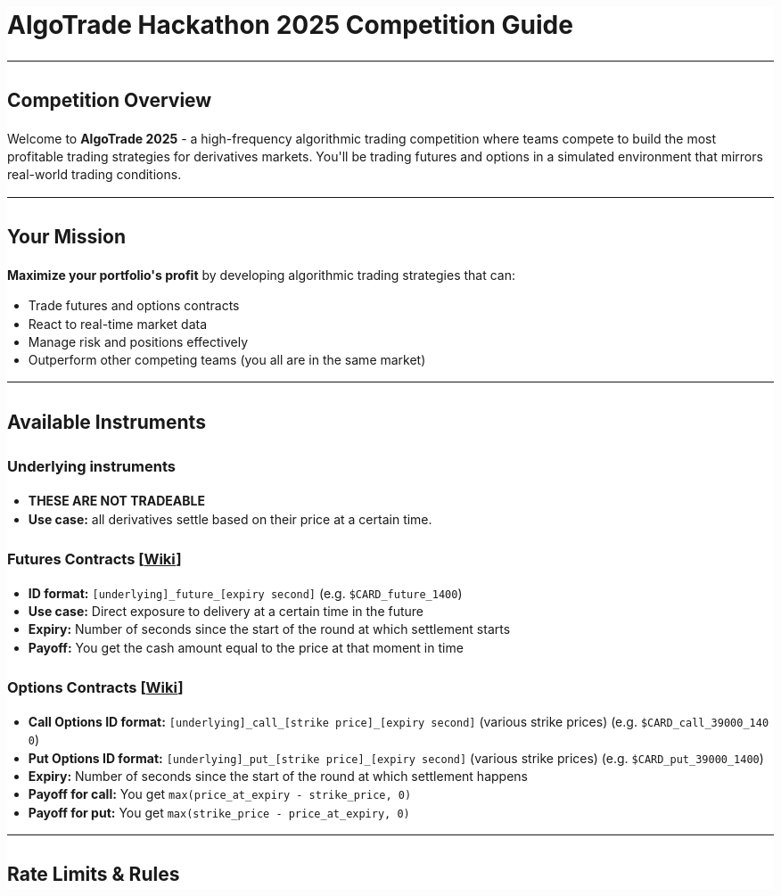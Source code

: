 # AlgoTrade Hackathon 2025 Competition Guide

---

## Competition Overview

Welcome to **AlgoTrade 2025** - a high-frequency algorithmic trading competition where teams compete to build the most profitable trading strategies for derivatives markets. You'll be trading futures and options in a simulated environment that mirrors real-world trading conditions.

---

## Your Mission

**Maximize your portfolio's profit** by developing algorithmic trading strategies that can:

- Trade futures and options contracts
- React to real-time market data
- Manage risk and positions effectively
- Outperform other competing teams (you all are in the same market)

---

## Available Instruments

### Underlying instruments
- **THESE ARE NOT TRADEABLE**
- **Use case:** all derivatives settle based on their price at a certain time.

### Futures Contracts [[Wiki](https://www.investopedia.com/terms/f/futurescontract.asp)]
- **ID format:** `[underlying]_future_[expiry second]` (e.g. `$CARD_future_1400`)
- **Use case:** Direct exposure to delivery at a certain time in the future
- **Expiry:** Number of seconds since the start of the round at which settlement starts
- **Payoff:** You get the cash amount equal to the price at that moment in time

### Options Contracts [[Wiki](https://www.investopedia.com/terms/o/option.asp)]
- **Call Options ID format:** `[underlying]_call_[strike price]_[expiry second]` (various strike prices) (e.g. `$CARD_call_39000_1400`)
- **Put Options ID format:** `[underlying]_put_[strike price]_[expiry second]` (various strike prices) (e.g. `$CARD_put_39000_1400`)
- **Expiry:** Number of seconds since the start of the round at which settlement happens
- **Payoff for call:** You get `max(price_at_expiry - strike_price, 0)`
- **Payoff for put:** You get `max(strike_price - price_at_expiry, 0)`

---

## Rate Limits & Rules
